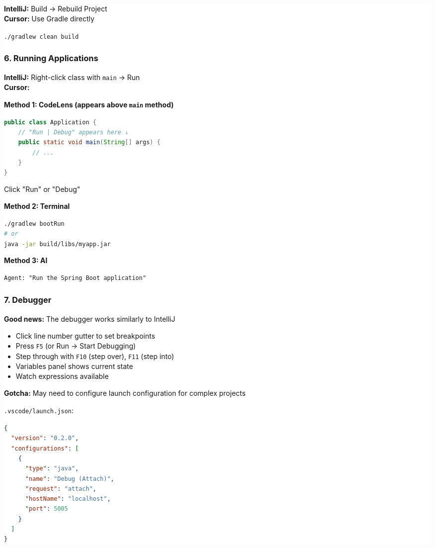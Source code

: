 **IntelliJ:** Build → Rebuild Project  
**Cursor:** Use Gradle directly

```bash
./gradlew clean build
```

### 6. Running Applications

**IntelliJ:** Right-click class with `main` → Run  
**Cursor:** 

**Method 1: CodeLens (appears above `main` method)**
```java
public class Application {
    // "Run | Debug" appears here ↓
    public static void main(String[] args) {
        // ...
    }
}
```
Click "Run" or "Debug"

**Method 2: Terminal**
```bash
./gradlew bootRun
# or
java -jar build/libs/myapp.jar
```

**Method 3: AI**
```
Agent: "Run the Spring Boot application"
```

### 7. Debugger

**Good news:** The debugger works similarly to IntelliJ

- Click line number gutter to set breakpoints
- Press `F5` (or Run → Start Debugging)
- Step through with `F10` (step over), `F11` (step into)
- Variables panel shows current state
- Watch expressions available

**Gotcha:** May need to configure launch configuration for complex projects

`.vscode/launch.json`:
```json
{
  "version": "0.2.0",
  "configurations": [
    {
      "type": "java",
      "name": "Debug (Attach)",
      "request": "attach",
      "hostName": "localhost",
      "port": 5005
    }
  ]
}
```
